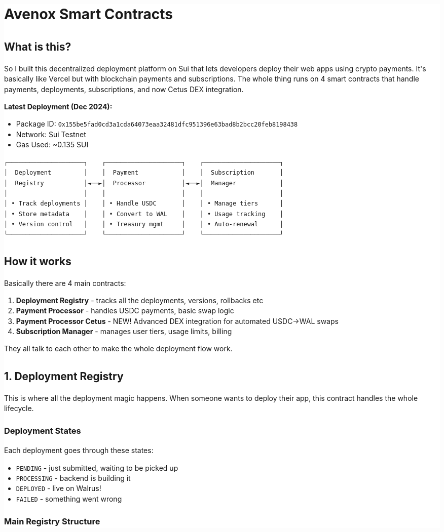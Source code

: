 # Avenox Smart Contracts

## What is this?

So I built this decentralized deployment platform on Sui that lets developers deploy their web apps using crypto payments. It's basically like Vercel but with blockchain payments and subscriptions. The whole thing runs on 4 smart contracts that handle payments, deployments, subscriptions, and now Cetus DEX integration.

**Latest Deployment (Dec 2024):**

- Package ID: `0x155be5fad0cd3a1cda64073eaa32481dfc951396e63bad8b2bcc20feb8198438`
- Network: Sui Testnet
- Gas Used: ~0.135 SUI

```text
┌─────────────────────┐    ┌─────────────────────┐    ┌─────────────────────┐
│  Deployment         │    │  Payment            │    │  Subscription       │
│  Registry           │◄──►│  Processor          │◄──►│  Manager            │
│                     │    │                     │    │                     │
│ • Track deployments │    │ • Handle USDC       │    │ • Manage tiers      │
│ • Store metadata    │    │ • Convert to WAL    │    │ • Usage tracking    │
│ • Version control   │    │ • Treasury mgmt     │    │ • Auto-renewal      │
└─────────────────────┘    └─────────────────────┘    └─────────────────────┘
```

## How it works

Basically there are 4 main contracts:

1. **Deployment Registry** - tracks all the deployments, versions, rollbacks etc
2. **Payment Processor** - handles USDC payments, basic swap logic
3. **Payment Processor Cetus** - NEW! Advanced DEX integration for automated USDC→WAL swaps
4. **Subscription Manager** - manages user tiers, usage limits, billing

They all talk to each other to make the whole deployment flow work.

## 1. Deployment Registry

This is where all the deployment magic happens. When someone wants to deploy their app, this contract handles the whole lifecycle.

### Deployment States

Each deployment goes through these states:

- `PENDING` - just submitted, waiting to be picked up
- `PROCESSING` - backend is building it
- `DEPLOYED` - live on Walrus!
- `FAILED` - something went wrong

### Main Registry Structure
